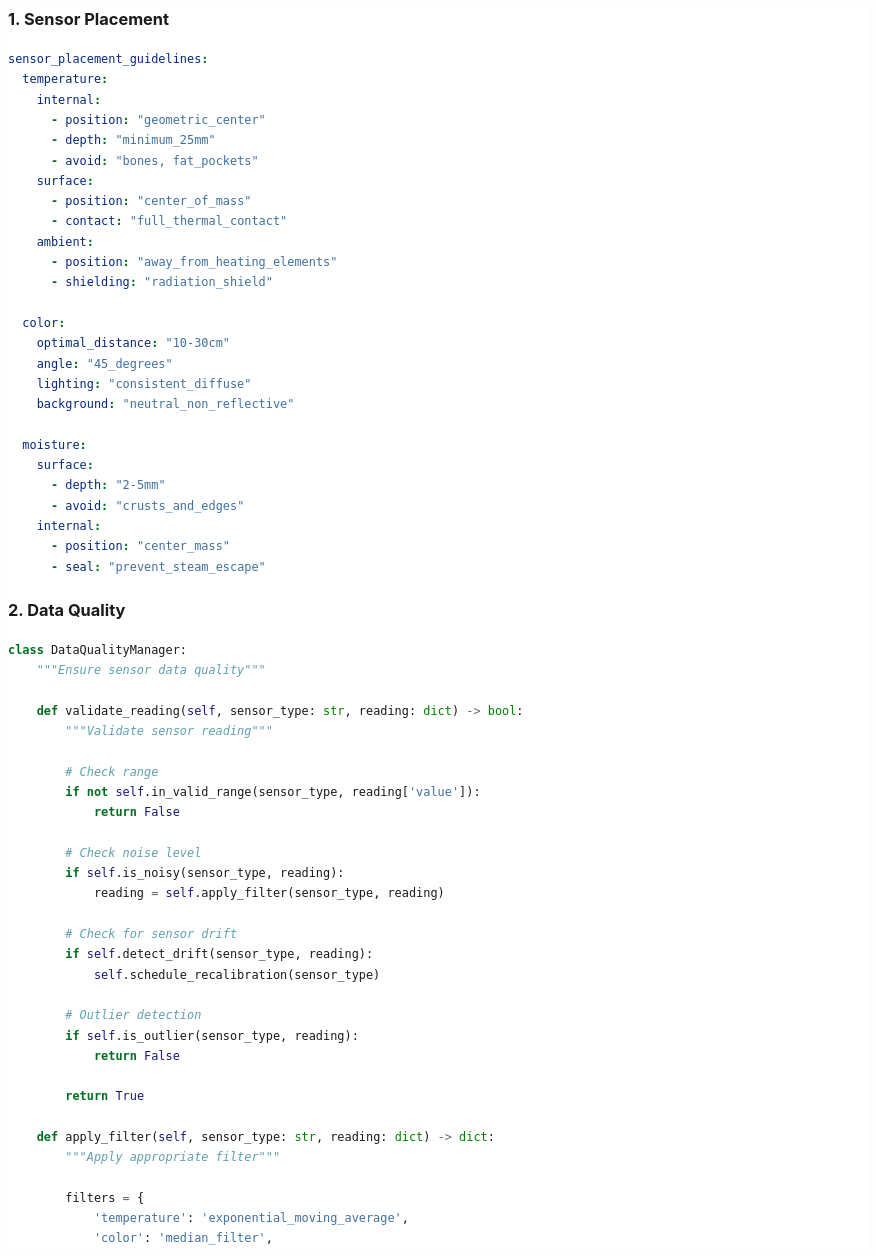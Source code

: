 ### 1. Sensor Placement

```yaml
sensor_placement_guidelines:
  temperature:
    internal:
      - position: "geometric_center"
      - depth: "minimum_25mm"
      - avoid: "bones, fat_pockets"
    surface:
      - position: "center_of_mass"
      - contact: "full_thermal_contact"
    ambient:
      - position: "away_from_heating_elements"
      - shielding: "radiation_shield"
  
  color:
    optimal_distance: "10-30cm"
    angle: "45_degrees"
    lighting: "consistent_diffuse"
    background: "neutral_non_reflective"
  
  moisture:
    surface:
      - depth: "2-5mm"
      - avoid: "crusts_and_edges"
    internal:
      - position: "center_mass"
      - seal: "prevent_steam_escape"
```

### 2. Data Quality

```python
class DataQualityManager:
    """Ensure sensor data quality"""
    
    def validate_reading(self, sensor_type: str, reading: dict) -> bool:
        """Validate sensor reading"""
        
        # Check range
        if not self.in_valid_range(sensor_type, reading['value']):
            return False
        
        # Check noise level
        if self.is_noisy(sensor_type, reading):
            reading = self.apply_filter(sensor_type, reading)
        
        # Check for sensor drift
        if self.detect_drift(sensor_type, reading):
            self.schedule_recalibration(sensor_type)
        
        # Outlier detection
        if self.is_outlier(sensor_type, reading):
            return False
        
        return True
    
    def apply_filter(self, sensor_type: str, reading: dict) -> dict:
        """Apply appropriate filter"""
        
        filters = {
            'temperature': 'exponential_moving_average',
            'color': 'median_filter',
```
